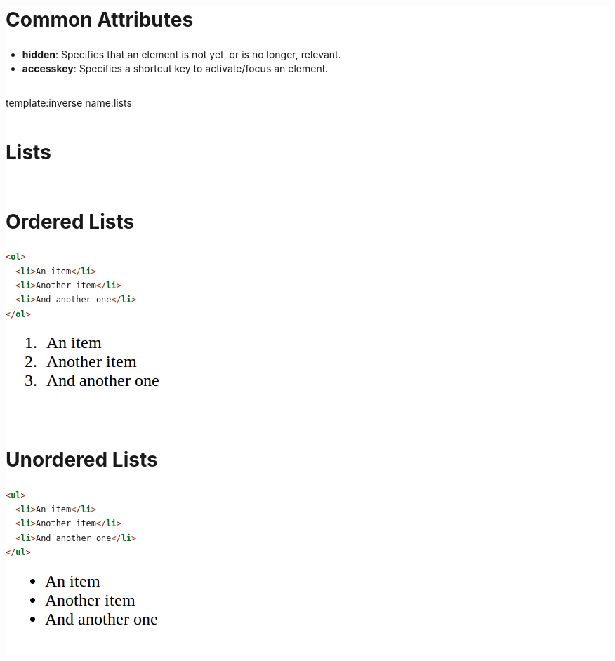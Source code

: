 
# Common Attributes

* **hidden**: Specifies that an element is not yet, or is no longer, relevant.
* **accesskey**: Specifies a shortcut key to activate/focus an element.

---

template:inverse
name:lists
# Lists

---

# Ordered Lists

```html
<ol>
  <li>An item</li>
  <li>Another item</li>
  <li>And another one</li>
</ol>
```

![](../assets/html5/ordered.png)

---


# Unordered Lists

```html
<ul>
  <li>An item</li>
  <li>Another item</li>
  <li>And another one</li>
</ul>
```

![](../assets/html5/unordered.png)

---